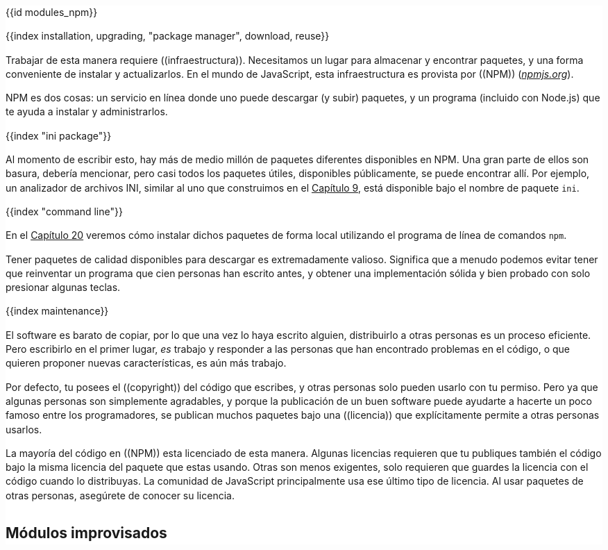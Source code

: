{{id modules_npm}}

{{index installation, upgrading, "package manager", download, reuse}}

Trabajar de esta manera requiere ((infraestructura)). Necesitamos un lugar para
almacenar y encontrar paquetes, y una forma conveniente de instalar y
actualizarlos. En el mundo de JavaScript, esta infraestructura es provista por
((NPM)) ([_npmjs.org_](https://npmjs.org)).

NPM es dos cosas: un servicio en línea donde uno puede descargar (y
subir) paquetes, y un programa (incluido con Node.js) que te ayuda a
instalar y administrarlos.

{{index "ini package"}}

Al momento de escribir esto, hay más de medio millón de paquetes diferentes
disponibles en NPM. Una gran parte de ellos son basura, debería mencionar,
pero casi todos los paquetes útiles, disponibles públicamente,
se puede encontrar allí. Por ejemplo, un analizador de archivos INI, similar al
uno que construimos en el [Capítulo 9](regexp), está disponible bajo el
nombre de paquete `ini`.

{{index "command line"}}

En el [Capítulo 20](node) veremos cómo instalar dichos paquetes de forma local
utilizando el programa de línea de comandos `npm`.

Tener paquetes de calidad disponibles para descargar es extremadamente valioso.
Significa que a menudo podemos evitar tener que reinventar un programa que cien
personas han escrito antes, y obtener una implementación sólida y bien probado
con solo presionar algunas teclas.

{{index maintenance}}

El software es barato de copiar, por lo que una vez lo haya escrito alguien,
distribuirlo a otras personas es un proceso eficiente. Pero escribirlo
en el primer lugar, _es_ trabajo y responder a las personas que han
encontrado problemas en el código, o que quieren proponer nuevas
características, es aún más trabajo.

Por defecto, tu posees el ((copyright)) del código que escribes, y otras
personas solo pueden usarlo con tu permiso. Pero ya que algunas personas
son simplemente agradables, y porque la publicación de un buen software
puede ayudarte a hacerte un poco famoso entre los programadores, se publican
muchos paquetes bajo una ((licencia)) que explícitamente permite a otras
personas usarlos.

La mayoría del código en ((NPM)) esta licenciado de esta manera. Algunas
licencias requieren que tu publiques también el código bajo la
misma licencia del paquete que estas usando. Otras son menos exigentes,
solo requieren que guardes la licencia con el código cuando lo distribuyas.
La comunidad de JavaScript principalmente usa ese último tipo de licencia.
Al usar paquetes de otras personas, asegúrete de conocer su licencia.

## Módulos improvisados
